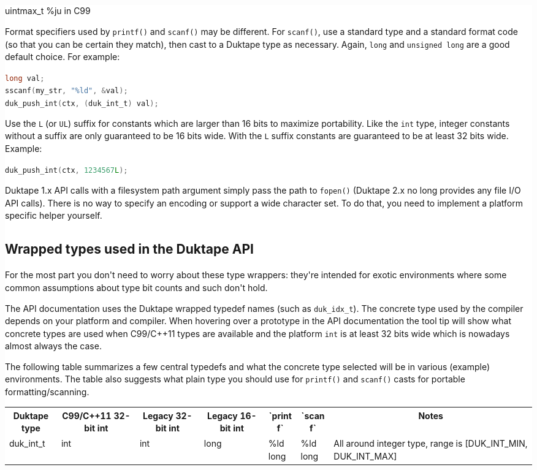 <td>uintmax_t</td>
<td>%ju in C99</td>
</tr>
</table>

Format specifiers used by `printf()` and `scanf()` may be different.  For
`scanf()`, use a standard type and a standard format code (so that you can
be certain they match), then cast to a Duktape type as necessary.  Again,
`long` and `unsigned long` are a good default choice.  For example:

```c
long val;
sscanf(my_str, "%ld", &val);
duk_push_int(ctx, (duk_int_t) val);
```

Use the `L` (or `UL`) suffix for constants which are larger than 16 bits to
maximize portability.  Like the `int` type, integer constants without a
suffix are only guaranteed to be 16 bits wide.  With the `L` suffix constants
are guaranteed to be at least 32 bits wide.  Example:

```c
duk_push_int(ctx, 1234567L);
```

Duktape 1.x API calls with a filesystem path argument simply pass the path to
`fopen()` (Duktape 2.x no long provides any file I/O API calls).  There is no
way to specify an encoding or support a wide character set.  To do that, you
need to implement a platform specific helper yourself.

## Wrapped types used in the Duktape API

For the most part you don't need to worry about these type wrappers:
they're intended for exotic environments where some common assumptions
about type bit counts and such don't hold.

The API documentation uses the Duktape wrapped typedef names (such as
`duk_idx_t`).  The concrete type used by the compiler depends on your
platform and compiler.  When hovering over a prototype in the API
documentation the tool tip will show what concrete types are used when
C99/C++11 types are available and the platform `int` is at least
32 bits wide which is nowadays almost always the case.

The following table summarizes a few central typedefs and what the concrete
type selected will be in various (example) environments.  The table also
suggests what plain type you should use for `printf()` and `scanf()` casts
for portable formatting/scanning.

<table>
<tr>
<th>Duktape type</th>
<th>C99/C++11 32-bit int</th>
<th>Legacy 32-bit int</th>
<th>Legacy 16-bit int</th>
<th>`printf`</th>
<th>`scanf`</th>
<th>Notes</th>
</tr>
<tr>
<td>duk_int_t</td>
<td>int</td>
<td>int</td>
<td>long</td>
<td>%ld<br />long</td>
<td>%ld<br />long</td>
<td>All around integer type, range is [DUK_INT_MIN, DUK_INT_MAX]</td>
</tr>
<tr>